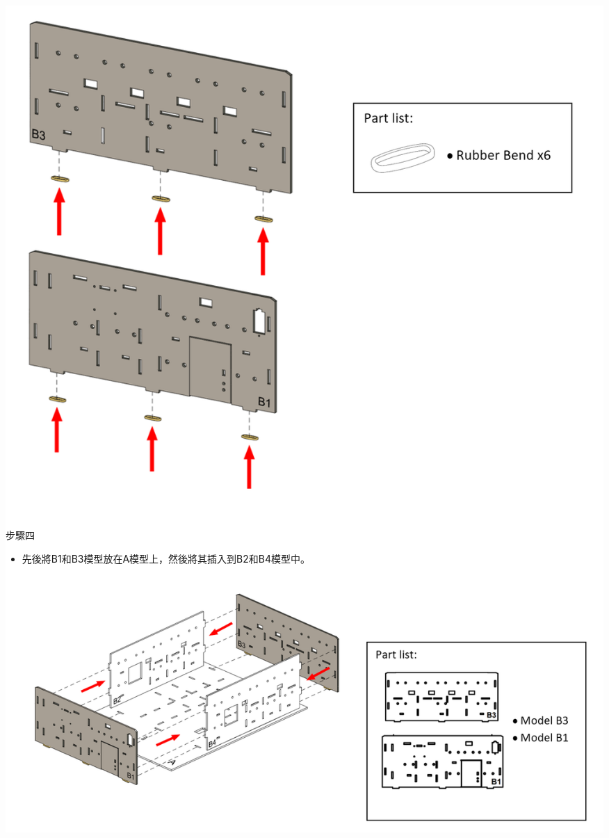 ![pic_100](images/assembly/house_open_ass1_new.png)

<span id="subtitle">步驟四</span><BR><P>
* 先後將B1和B3模型放在A模型上，然後將其插入到B2和B4模型中。<P>

![pic_100](images/assembly/house_open_ass2_new.png)
